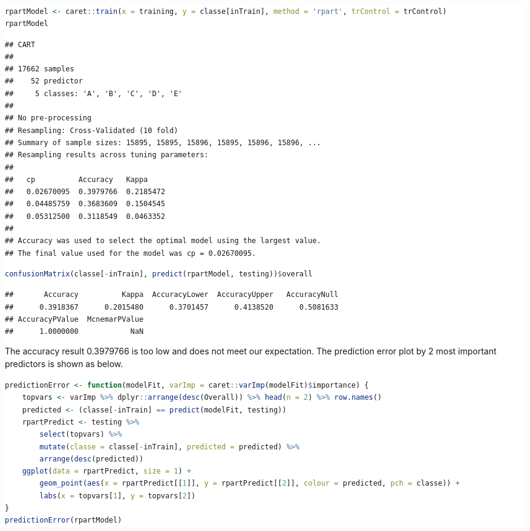 
```r
rpartModel <- caret::train(x = training, y = classe[inTrain], method = 'rpart', trControl = trControl)
rpartModel
```

```
## CART 
## 
## 17662 samples
##    52 predictor
##     5 classes: 'A', 'B', 'C', 'D', 'E' 
## 
## No pre-processing
## Resampling: Cross-Validated (10 fold) 
## Summary of sample sizes: 15895, 15895, 15896, 15895, 15896, 15896, ... 
## Resampling results across tuning parameters:
## 
##   cp          Accuracy   Kappa    
##   0.02670095  0.3979766  0.2185472
##   0.04485759  0.3683609  0.1504545
##   0.05312500  0.3118549  0.0463352
## 
## Accuracy was used to select the optimal model using the largest value.
## The final value used for the model was cp = 0.02670095.
```

```r
confusionMatrix(classe[-inTrain], predict(rpartModel, testing))$overall
```

```
##       Accuracy          Kappa  AccuracyLower  AccuracyUpper   AccuracyNull 
##      0.3918367      0.2015480      0.3701457      0.4138520      0.5081633 
## AccuracyPValue  McnemarPValue 
##      1.0000000            NaN
```

The accuracy result 0.3979766 is too low and does not meet our expectation. The prediction error plot by 2 most important predictors is shown as below.


```r
predictionError <- function(modelFit, varImp = caret::varImp(modelFit)$importance) {
    topvars <- varImp %>% dplyr::arrange(desc(Overall)) %>% head(n = 2) %>% row.names()
    predicted <- (classe[-inTrain] == predict(modelFit, testing))
    rpartPredict <- testing %>%
        select(topvars) %>%
        mutate(classe = classe[-inTrain], predicted = predicted) %>%
        arrange(desc(predicted))
    ggplot(data = rpartPredict, size = 1) +
        geom_point(aes(x = rpartPredict[[1]], y = rpartPredict[[2]], colour = predicted, pch = classe)) +
        labs(x = topvars[1], y = topvars[2])
}
predictionError(rpartModel)
```

